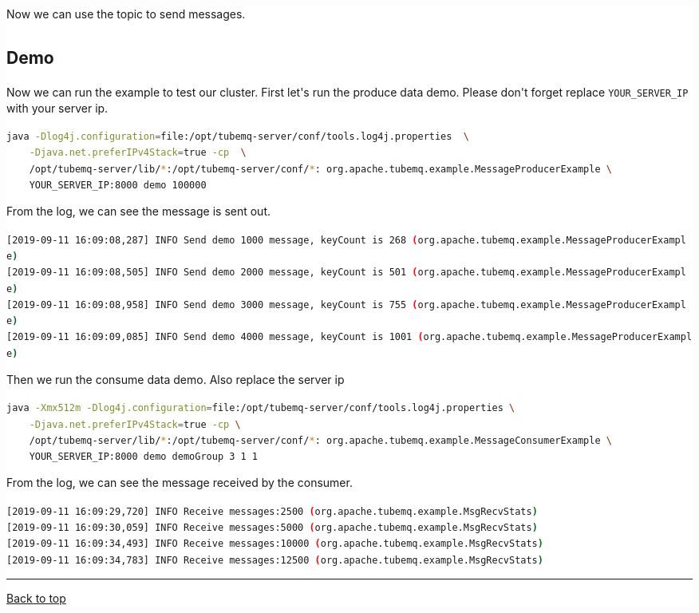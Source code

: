 Now we can use the topic to send messages.

## Demo
Now we can run the example to test our cluster. First let's run the produce data demo. Please don't
forget replace `YOUR_SERVER_IP` with your server ip.
```bash
java -Dlog4j.configuration=file:/opt/tubemq-server/conf/tools.log4j.properties  \
    -Djava.net.preferIPv4Stack=true -cp  \
    /opt/tubemq-server/lib/*:/opt/tubemq-server/conf/*: org.apache.tubemq.example.MessageProducerExample \
    YOUR_SERVER_IP:8000 demo 100000
```
From the log, we can see the message is sent out.
```bash
[2019-09-11 16:09:08,287] INFO Send demo 1000 message, keyCount is 268 (org.apache.tubemq.example.MessageProducerExample)
[2019-09-11 16:09:08,505] INFO Send demo 2000 message, keyCount is 501 (org.apache.tubemq.example.MessageProducerExample)
[2019-09-11 16:09:08,958] INFO Send demo 3000 message, keyCount is 755 (org.apache.tubemq.example.MessageProducerExample)
[2019-09-11 16:09:09,085] INFO Send demo 4000 message, keyCount is 1001 (org.apache.tubemq.example.MessageProducerExample)
```

Then we run the consume data demo. Also replace the server ip
```bash
java -Xmx512m -Dlog4j.configuration=file:/opt/tubemq-server/conf/tools.log4j.properties \
    -Djava.net.preferIPv4Stack=true -cp \
    /opt/tubemq-server/lib/*:/opt/tubemq-server/conf/*: org.apache.tubemq.example.MessageConsumerExample \
    YOUR_SERVER_IP:8000 demo demoGroup 3 1 1
```
From the log, we can see the message received by the consumer.

```bash
[2019-09-11 16:09:29,720] INFO Receive messages:2500 (org.apache.tubemq.example.MsgRecvStats)
[2019-09-11 16:09:30,059] INFO Receive messages:5000 (org.apache.tubemq.example.MsgRecvStats)
[2019-09-11 16:09:34,493] INFO Receive messages:10000 (org.apache.tubemq.example.MsgRecvStats)
[2019-09-11 16:09:34,783] INFO Receive messages:12500 (org.apache.tubemq.example.MsgRecvStats)
```

---
<a href="#top">Back to top</a>
